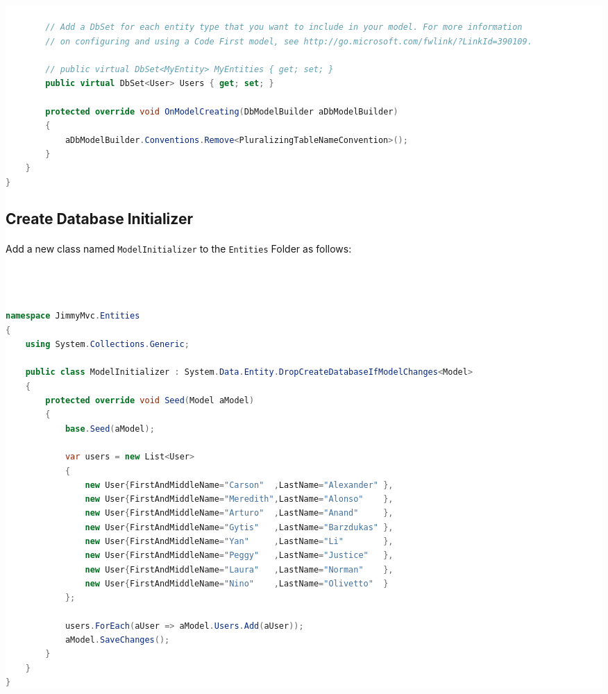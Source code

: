 ```csharp

		// Add a DbSet for each entity type that you want to include in your model. For more information 
		// on configuring and using a Code First model, see http://go.microsoft.com/fwlink/?LinkId=390109.

		// public virtual DbSet<MyEntity> MyEntities { get; set; }
		public virtual DbSet<User> Users { get; set; }

		protected override void OnModelCreating(DbModelBuilder aDbModelBuilder)
		{
			aDbModelBuilder.Conventions.Remove<PluralizingTableNameConvention>();
		}
	}
}
```

## Create Database Initializer ##

Add a new class named `ModelInitializer` to the `Entities` Folder as follows:

```csharp



namespace JimmyMvc.Entities
{
	using System.Collections.Generic;

	public class ModelInitializer : System.Data.Entity.DropCreateDatabaseIfModelChanges<Model>
	{
		protected override void Seed(Model aModel)
		{
			base.Seed(aModel);

			var users = new List<User>
			{
				new User{FirstAndMiddleName="Carson"  ,LastName="Alexander" },
				new User{FirstAndMiddleName="Meredith",LastName="Alonso"    },
				new User{FirstAndMiddleName="Arturo"  ,LastName="Anand"     },
				new User{FirstAndMiddleName="Gytis"   ,LastName="Barzdukas" },
				new User{FirstAndMiddleName="Yan"     ,LastName="Li"        },
				new User{FirstAndMiddleName="Peggy"   ,LastName="Justice"   },
				new User{FirstAndMiddleName="Laura"   ,LastName="Norman"    },
				new User{FirstAndMiddleName="Nino"    ,LastName="Olivetto"  }
			};

			users.ForEach(aUser => aModel.Users.Add(aUser));
			aModel.SaveChanges();
		}
	}
}
```
